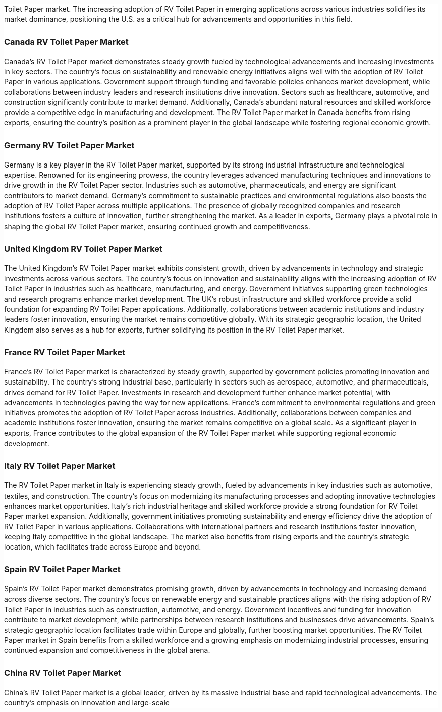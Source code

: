 Toilet Paper market. The increasing adoption of RV Toilet Paper in emerging applications across various industries solidifies its market dominance, positioning the U.S. as a critical hub for advancements and opportunities in this field.</p><h3>Canada RV Toilet Paper Market</h3><p>Canada&rsquo;s RV Toilet Paper market demonstrates steady growth fueled by technological advancements and increasing investments in key sectors. The country&rsquo;s focus on sustainability and renewable energy initiatives aligns well with the adoption of RV Toilet Paper in various applications. Government support through funding and favorable policies enhances market development, while collaborations between industry leaders and research institutions drive innovation. Sectors such as healthcare, automotive, and construction significantly contribute to market demand. Additionally, Canada&rsquo;s abundant natural resources and skilled workforce provide a competitive edge in manufacturing and development. The RV Toilet Paper market in Canada benefits from rising exports, ensuring the country&rsquo;s position as a prominent player in the global landscape while fostering regional economic growth.</p><h3>Germany RV Toilet Paper Market</h3><p>Germany is a key player in the RV Toilet Paper market, supported by its strong industrial infrastructure and technological expertise. Renowned for its engineering prowess, the country leverages advanced manufacturing techniques and innovations to drive growth in the RV Toilet Paper sector. Industries such as automotive, pharmaceuticals, and energy are significant contributors to market demand. Germany&rsquo;s commitment to sustainable practices and environmental regulations also boosts the adoption of RV Toilet Paper across multiple applications. The presence of globally recognized companies and research institutions fosters a culture of innovation, further strengthening the market. As a leader in exports, Germany plays a pivotal role in shaping the global RV Toilet Paper market, ensuring continued growth and competitiveness.</p><h3>United Kingdom RV Toilet Paper Market</h3><p>The United Kingdom&rsquo;s RV Toilet Paper market exhibits consistent growth, driven by advancements in technology and strategic investments across various sectors. The country&rsquo;s focus on innovation and sustainability aligns with the increasing adoption of RV Toilet Paper in industries such as healthcare, manufacturing, and energy. Government initiatives supporting green technologies and research programs enhance market development. The UK&rsquo;s robust infrastructure and skilled workforce provide a solid foundation for expanding RV Toilet Paper applications. Additionally, collaborations between academic institutions and industry leaders foster innovation, ensuring the market remains competitive globally. With its strategic geographic location, the United Kingdom also serves as a hub for exports, further solidifying its position in the RV Toilet Paper market.</p><h3>France RV Toilet Paper Market</h3><p>France&rsquo;s RV Toilet Paper market is characterized by steady growth, supported by government policies promoting innovation and sustainability. The country&rsquo;s strong industrial base, particularly in sectors such as aerospace, automotive, and pharmaceuticals, drives demand for RV Toilet Paper. Investments in research and development further enhance market potential, with advancements in technologies paving the way for new applications. France&rsquo;s commitment to environmental regulations and green initiatives promotes the adoption of RV Toilet Paper across industries. Additionally, collaborations between companies and academic institutions foster innovation, ensuring the market remains competitive on a global scale. As a significant player in exports, France contributes to the global expansion of the RV Toilet Paper market while supporting regional economic development.</p><h3>Italy RV Toilet Paper Market</h3><p>The RV Toilet Paper market in Italy is experiencing steady growth, fueled by advancements in key industries such as automotive, textiles, and construction. The country&rsquo;s focus on modernizing its manufacturing processes and adopting innovative technologies enhances market opportunities. Italy&rsquo;s rich industrial heritage and skilled workforce provide a strong foundation for RV Toilet Paper market expansion. Additionally, government initiatives promoting sustainability and energy efficiency drive the adoption of RV Toilet Paper in various applications. Collaborations with international partners and research institutions foster innovation, keeping Italy competitive in the global landscape. The market also benefits from rising exports and the country&rsquo;s strategic location, which facilitates trade across Europe and beyond.</p><h3>Spain RV Toilet Paper Market</h3><p>Spain&rsquo;s RV Toilet Paper market demonstrates promising growth, driven by advancements in technology and increasing demand across diverse sectors. The country&rsquo;s focus on renewable energy and sustainable practices aligns with the rising adoption of RV Toilet Paper in industries such as construction, automotive, and energy. Government incentives and funding for innovation contribute to market development, while partnerships between research institutions and businesses drive advancements. Spain&rsquo;s strategic geographic location facilitates trade within Europe and globally, further boosting market opportunities. The RV Toilet Paper market in Spain benefits from a skilled workforce and a growing emphasis on modernizing industrial processes, ensuring continued expansion and competitiveness in the global arena.</p><h3>China RV Toilet Paper Market</h3><p>China&rsquo;s RV Toilet Paper market is a global leader, driven by its massive industrial base and rapid technological advancements. The country&rsquo;s emphasis on innovation and large-scale